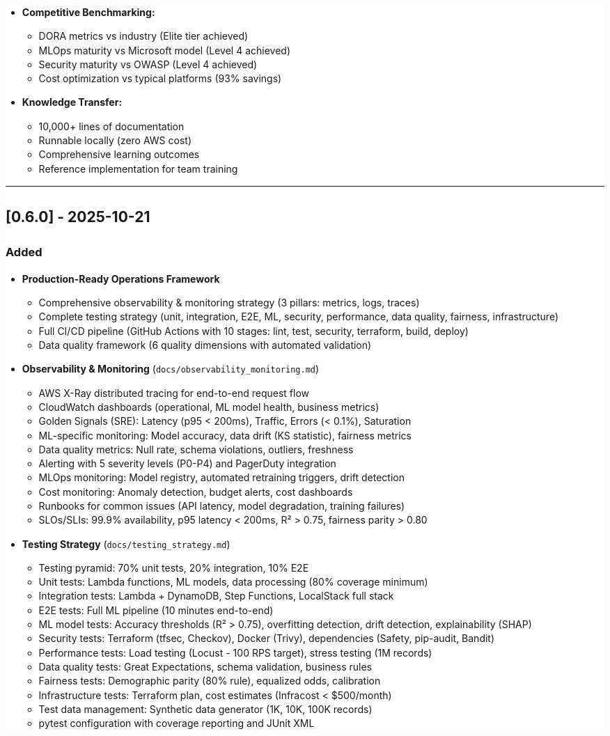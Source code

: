 - **Competitive Benchmarking:**
  - DORA metrics vs industry (Elite tier achieved)
  - MLOps maturity vs Microsoft model (Level 4 achieved)
  - Security maturity vs OWASP (Level 4 achieved)
  - Cost optimization vs typical platforms (93% savings)

- **Knowledge Transfer:**
  - 10,000+ lines of documentation
  - Runnable locally (zero AWS cost)
  - Comprehensive learning outcomes
  - Reference implementation for team training

---

## [0.6.0] - 2025-10-21

### Added
- **Production-Ready Operations Framework**
  - Comprehensive observability & monitoring strategy (3 pillars: metrics, logs, traces)
  - Complete testing strategy (unit, integration, E2E, ML, security, performance, data quality, fairness, infrastructure)
  - Full CI/CD pipeline (GitHub Actions with 10 stages: lint, test, security, terraform, build, deploy)
  - Data quality framework (6 quality dimensions with automated validation)

- **Observability & Monitoring** (`docs/observability_monitoring.md`)
  - AWS X-Ray distributed tracing for end-to-end request flow
  - CloudWatch dashboards (operational, ML model health, business metrics)
  - Golden Signals (SRE): Latency (p95 < 200ms), Traffic, Errors (< 0.1%), Saturation
  - ML-specific monitoring: Model accuracy, data drift (KS statistic), fairness metrics
  - Data quality metrics: Null rate, schema violations, outliers, freshness
  - Alerting with 5 severity levels (P0-P4) and PagerDuty integration
  - MLOps monitoring: Model registry, automated retraining triggers, drift detection
  - Cost monitoring: Anomaly detection, budget alerts, cost dashboards
  - Runbooks for common issues (API latency, model degradation, training failures)
  - SLOs/SLIs: 99.9% availability, p95 latency < 200ms, R² > 0.75, fairness parity > 0.80

- **Testing Strategy** (`docs/testing_strategy.md`)
  - Testing pyramid: 70% unit tests, 20% integration, 10% E2E
  - Unit tests: Lambda functions, ML models, data processing (80% coverage minimum)
  - Integration tests: Lambda + DynamoDB, Step Functions, LocalStack full stack
  - E2E tests: Full ML pipeline (10 minutes end-to-end)
  - ML model tests: Accuracy thresholds (R² > 0.75), overfitting detection, drift detection, explainability (SHAP)
  - Security tests: Terraform (tfsec, Checkov), Docker (Trivy), dependencies (Safety, pip-audit, Bandit)
  - Performance tests: Load testing (Locust - 100 RPS target), stress testing (1M records)
  - Data quality tests: Great Expectations, schema validation, business rules
  - Fairness tests: Demographic parity (80% rule), equalized odds, calibration
  - Infrastructure tests: Terraform plan, cost estimates (Infracost < $500/month)
  - Test data management: Synthetic data generator (1K, 10K, 100K records)
  - pytest configuration with coverage reporting and JUnit XML
